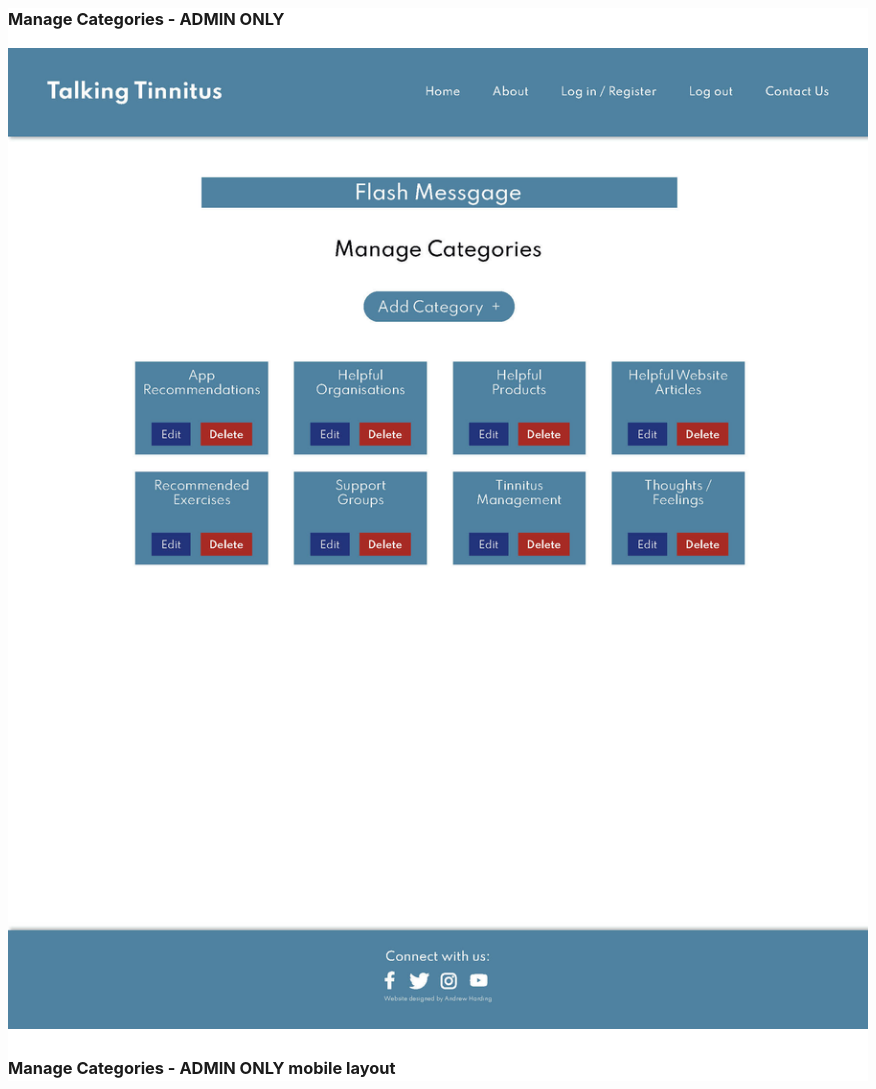 ### Manage Categories - ADMIN ONLY
![Manage categories ADMIN ONLY page](assets/designs/talking-tinnitus-manage-categories.jpg)
### Manage Categories - ADMIN ONLY mobile layout